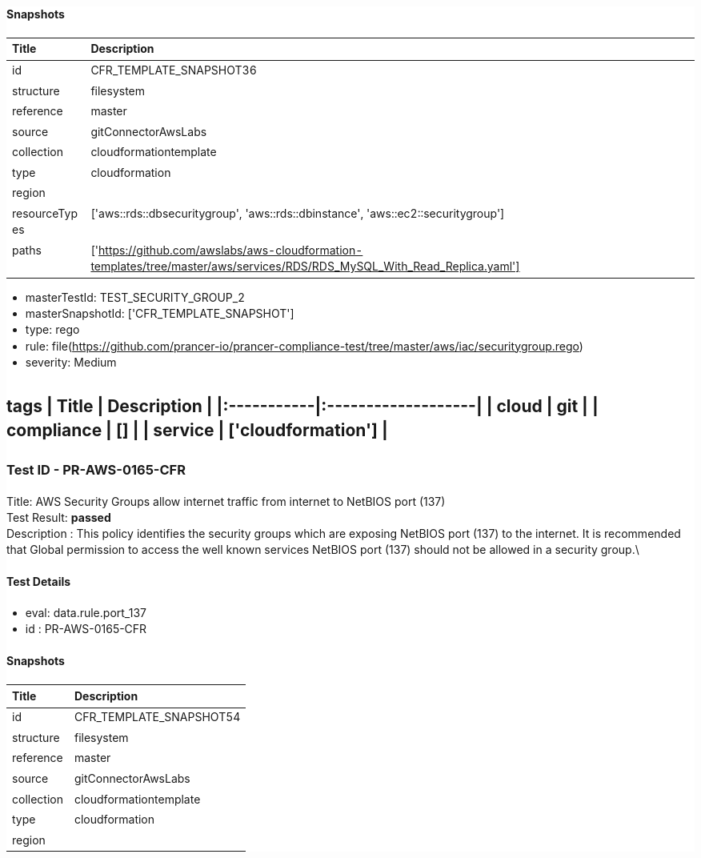 #### Snapshots
| Title         | Description                                                                                                               |
|:--------------|:--------------------------------------------------------------------------------------------------------------------------|
| id            | CFR_TEMPLATE_SNAPSHOT36                                                                                                   |
| structure     | filesystem                                                                                                                |
| reference     | master                                                                                                                    |
| source        | gitConnectorAwsLabs                                                                                                       |
| collection    | cloudformationtemplate                                                                                                    |
| type          | cloudformation                                                                                                            |
| region        |                                                                                                                           |
| resourceTypes | ['aws::rds::dbsecuritygroup', 'aws::rds::dbinstance', 'aws::ec2::securitygroup']                                          |
| paths         | ['https://github.com/awslabs/aws-cloudformation-templates/tree/master/aws/services/RDS/RDS_MySQL_With_Read_Replica.yaml'] |

- masterTestId: TEST_SECURITY_GROUP_2
- masterSnapshotId: ['CFR_TEMPLATE_SNAPSHOT']
- type: rego
- rule: file(https://github.com/prancer-io/prancer-compliance-test/tree/master/aws/iac/securitygroup.rego)
- severity: Medium

tags
| Title      | Description        |
|:-----------|:-------------------|
| cloud      | git                |
| compliance | []                 |
| service    | ['cloudformation'] |
----------------------------------------------------------------


### Test ID - PR-AWS-0165-CFR
Title: AWS Security Groups allow internet traffic from internet to NetBIOS port (137)\
Test Result: **passed**\
Description : This policy identifies the security groups which are exposing NetBIOS port (137) to the internet. It is recommended that Global permission to access the well known services NetBIOS port (137) should not be allowed in a security group.\

#### Test Details
- eval: data.rule.port_137
- id : PR-AWS-0165-CFR

#### Snapshots
| Title         | Description                                                                                                                                                                                                                                              |
|:--------------|:---------------------------------------------------------------------------------------------------------------------------------------------------------------------------------------------------------------------------------------------------------|
| id            | CFR_TEMPLATE_SNAPSHOT54                                                                                                                                                                                                                                  |
| structure     | filesystem                                                                                                                                                                                                                                               |
| reference     | master                                                                                                                                                                                                                                                   |
| source        | gitConnectorAwsLabs                                                                                                                                                                                                                                      |
| collection    | cloudformationtemplate                                                                                                                                                                                                                                   |
| type          | cloudformation                                                                                                                                                                                                                                           |
| region        |                                                                                                                                                                                                                                                          |